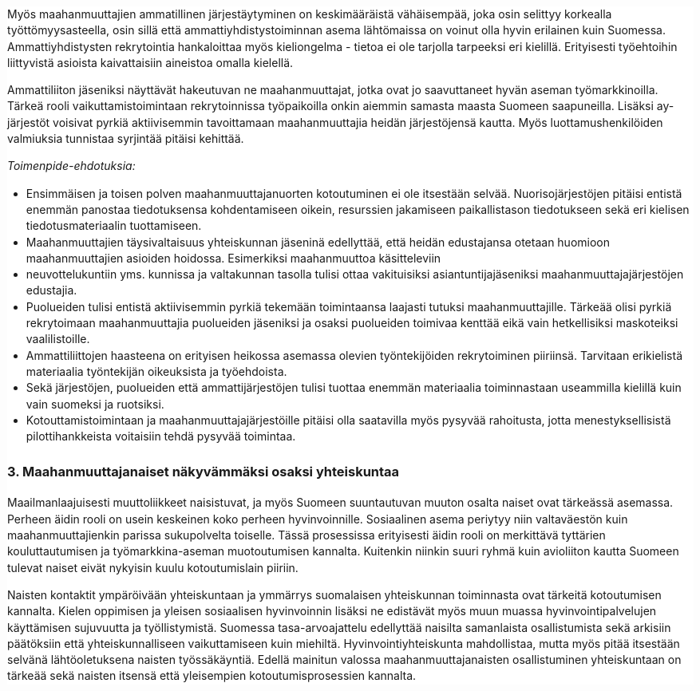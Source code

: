 
Myös maahanmuuttajien ammatillinen järjestäytyminen on keskimääräistä
vähäisempää, joka osin selittyy korkealla työttömyysasteella, osin sillä että
ammattiyhdistystoiminnan asema lähtömaissa on voinut olla hyvin erilainen kuin
Suomessa. Ammattiyhdistysten rekrytointia hankaloittaa myös kieliongelma -
tietoa ei ole tarjolla tarpeeksi eri kielillä. Erityisesti työehtoihin
liittyvistä asioista kaivattaisiin aineistoa omalla kielellä.


Ammattiliiton jäseniksi näyttävät hakeutuvan ne maahanmuuttajat, jotka ovat jo
saavuttaneet hyvän aseman työmarkkinoilla. Tärkeä rooli vaikuttamistoimintaan
rekrytoinnissa työpaikoilla onkin aiemmin samasta maasta Suomeen saapuneilla.
Lisäksi ay-järjestöt voisivat pyrkiä aktiivisemmin tavoittamaan maahanmuuttajia
heidän järjestöjensä kautta. Myös luottamushenkilöiden valmiuksia tunnistaa
syrjintää pitäisi kehittää.


*Toimenpide-ehdotuksia:*


* Ensimmäisen ja toisen polven maahanmuuttajanuorten kotoutuminen ei ole itsestään selvää. Nuorisojärjestöjen pitäisi entistä enemmän panostaa tiedotuksensa kohdentamiseen oikein, resurssien jakamiseen paikallistason tiedotukseen sekä eri kielisen tiedotusmateriaalin tuottamiseen.
* Maahanmuuttajien täysivaltaisuus yhteiskunnan jäseninä edellyttää, että heidän edustajansa otetaan huomioon maahanmuuttajien asioiden hoidossa. Esimerkiksi maahanmuuttoa käsitteleviin
* neuvottelukuntiin yms. kunnissa ja valtakunnan tasolla tulisi ottaa vakituisiksi asiantuntijajäseniksi maahanmuuttajajärjestöjen edustajia.
* Puolueiden tulisi entistä aktiivisemmin pyrkiä tekemään toimintaansa laajasti tutuksi maahanmuuttajille. Tärkeää olisi pyrkiä rekrytoimaan maahanmuuttajia puolueiden jäseniksi ja osaksi puolueiden toimivaa kenttää eikä vain hetkellisiksi maskoteiksi vaalilistoille.
* Ammattiliittojen haasteena on erityisen heikossa asemassa olevien työntekijöiden rekrytoiminen piiriinsä. Tarvitaan erikielistä materiaalia työntekijän oikeuksista ja työehdoista.
* Sekä järjestöjen, puolueiden että ammattijärjestöjen tulisi tuottaa enemmän materiaalia toiminnastaan useammilla kielillä kuin vain suomeksi ja ruotsiksi.
* Kotouttamistoimintaan ja maahanmuuttajajärjestöille pitäisi olla saatavilla myös pysyvää rahoitusta, jotta menestyksellisistä pilottihankkeista voitaisiin tehdä pysyvää toimintaa.


### 3. Maahanmuuttajanaiset näkyvämmäksi osaksi yhteiskuntaa


Maailmanlaajuisesti muuttoliikkeet naisistuvat, ja myös Suomeen suuntautuvan
muuton osalta naiset ovat tärkeässä asemassa. Perheen äidin rooli on usein
keskeinen koko perheen hyvinvoinnille. Sosiaalinen asema periytyy niin
valtaväestön kuin maahanmuuttajienkin parissa sukupolvelta toiselle. Tässä
prosessissa erityisesti äidin rooli on merkittävä tyttärien kouluttautumisen ja
työmarkkina-aseman muotoutumisen kannalta. Kuitenkin niinkin suuri ryhmä kuin
avioliiton kautta Suomeen tulevat naiset eivät nykyisin kuulu kotoutumislain
piiriin.


Naisten kontaktit ympäröivään yhteiskuntaan ja ymmärrys suomalaisen yhteiskunnan
toiminnasta ovat tärkeitä kotoutumisen kannalta. Kielen oppimisen ja yleisen
sosiaalisen hyvinvoinnin lisäksi ne edistävät myös muun muassa
hyvinvointipalvelujen käyttämisen sujuvuutta ja työllistymistä. Suomessa
tasa-arvoajattelu edellyttää naisilta samanlaista osallistumista sekä arkisiin
päätöksiin että yhteiskunnalliseen vaikuttamiseen kuin miehiltä.
Hyvinvointiyhteiskunta mahdollistaa, mutta myös pitää itsestään selvänä
lähtöoletuksena naisten työssäkäyntiä. Edellä mainitun valossa
maahanmuuttajanaisten osallistuminen yhteiskuntaan on tärkeää sekä naisten
itsensä että yleisempien kotoutumisprosessien kannalta.
